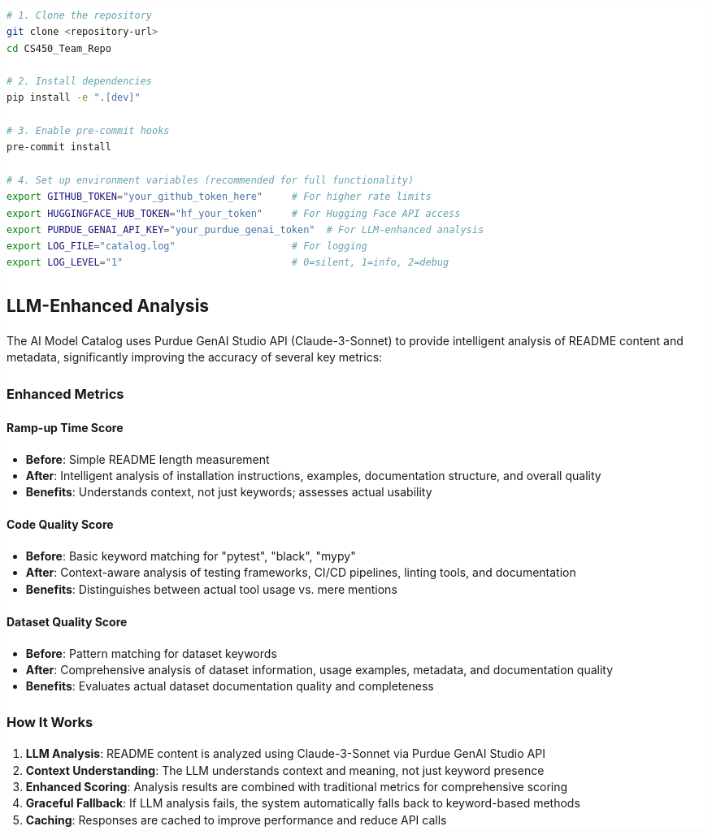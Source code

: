 ```bash
# 1. Clone the repository
git clone <repository-url>
cd CS450_Team_Repo

# 2. Install dependencies
pip install -e ".[dev]"

# 3. Enable pre-commit hooks
pre-commit install

# 4. Set up environment variables (recommended for full functionality)
export GITHUB_TOKEN="your_github_token_here"     # For higher rate limits
export HUGGINGFACE_HUB_TOKEN="hf_your_token"     # For Hugging Face API access
export PURDUE_GENAI_API_KEY="your_purdue_genai_token"  # For LLM-enhanced analysis
export LOG_FILE="catalog.log"                    # For logging
export LOG_LEVEL="1"                             # 0=silent, 1=info, 2=debug
```

## LLM-Enhanced Analysis

The AI Model Catalog uses Purdue GenAI Studio API (Claude-3-Sonnet) to provide intelligent analysis of README content and metadata, significantly improving the accuracy of several key metrics:

### Enhanced Metrics

#### Ramp-up Time Score
- **Before**: Simple README length measurement
- **After**: Intelligent analysis of installation instructions, examples, documentation structure, and overall quality
- **Benefits**: Understands context, not just keywords; assesses actual usability

#### Code Quality Score  
- **Before**: Basic keyword matching for "pytest", "black", "mypy"
- **After**: Context-aware analysis of testing frameworks, CI/CD pipelines, linting tools, and documentation
- **Benefits**: Distinguishes between actual tool usage vs. mere mentions

#### Dataset Quality Score
- **Before**: Pattern matching for dataset keywords
- **After**: Comprehensive analysis of dataset information, usage examples, metadata, and documentation quality
- **Benefits**: Evaluates actual dataset documentation quality and completeness

### How It Works

1. **LLM Analysis**: README content is analyzed using Claude-3-Sonnet via Purdue GenAI Studio API
2. **Context Understanding**: The LLM understands context and meaning, not just keyword presence
3. **Enhanced Scoring**: Analysis results are combined with traditional metrics for comprehensive scoring
4. **Graceful Fallback**: If LLM analysis fails, the system automatically falls back to keyword-based methods
5. **Caching**: Responses are cached to improve performance and reduce API calls
